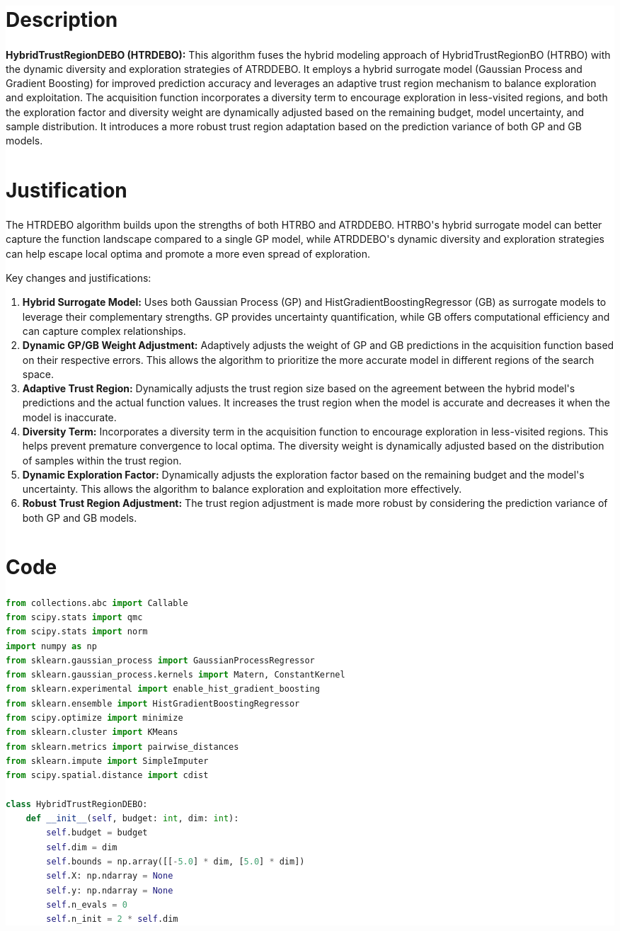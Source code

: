 # Description
**HybridTrustRegionDEBO (HTRDEBO):** This algorithm fuses the hybrid modeling approach of HybridTrustRegionBO (HTRBO) with the dynamic diversity and exploration strategies of ATRDDEBO. It employs a hybrid surrogate model (Gaussian Process and Gradient Boosting) for improved prediction accuracy and leverages an adaptive trust region mechanism to balance exploration and exploitation. The acquisition function incorporates a diversity term to encourage exploration in less-visited regions, and both the exploration factor and diversity weight are dynamically adjusted based on the remaining budget, model uncertainty, and sample distribution. It introduces a more robust trust region adaptation based on the prediction variance of both GP and GB models.

# Justification
The HTRDEBO algorithm builds upon the strengths of both HTRBO and ATRDDEBO. HTRBO's hybrid surrogate model can better capture the function landscape compared to a single GP model, while ATRDDEBO's dynamic diversity and exploration strategies can help escape local optima and promote a more even spread of exploration.

Key changes and justifications:

1.  **Hybrid Surrogate Model:** Uses both Gaussian Process (GP) and HistGradientBoostingRegressor (GB) as surrogate models to leverage their complementary strengths. GP provides uncertainty quantification, while GB offers computational efficiency and can capture complex relationships.
2.  **Dynamic GP/GB Weight Adjustment:** Adaptively adjusts the weight of GP and GB predictions in the acquisition function based on their respective errors. This allows the algorithm to prioritize the more accurate model in different regions of the search space.
3.  **Adaptive Trust Region:** Dynamically adjusts the trust region size based on the agreement between the hybrid model's predictions and the actual function values. It increases the trust region when the model is accurate and decreases it when the model is inaccurate.
4.  **Diversity Term:** Incorporates a diversity term in the acquisition function to encourage exploration in less-visited regions. This helps prevent premature convergence to local optima. The diversity weight is dynamically adjusted based on the distribution of samples within the trust region.
5.  **Dynamic Exploration Factor:** Dynamically adjusts the exploration factor based on the remaining budget and the model's uncertainty. This allows the algorithm to balance exploration and exploitation more effectively.
6.  **Robust Trust Region Adjustment:** The trust region adjustment is made more robust by considering the prediction variance of both GP and GB models.

# Code
```python
from collections.abc import Callable
from scipy.stats import qmc
from scipy.stats import norm
import numpy as np
from sklearn.gaussian_process import GaussianProcessRegressor
from sklearn.gaussian_process.kernels import Matern, ConstantKernel
from sklearn.experimental import enable_hist_gradient_boosting
from sklearn.ensemble import HistGradientBoostingRegressor
from scipy.optimize import minimize
from sklearn.cluster import KMeans
from sklearn.metrics import pairwise_distances
from sklearn.impute import SimpleImputer
from scipy.spatial.distance import cdist

class HybridTrustRegionDEBO:
    def __init__(self, budget: int, dim: int):
        self.budget = budget
        self.dim = dim
        self.bounds = np.array([[-5.0] * dim, [5.0] * dim])
        self.X: np.ndarray = None
        self.y: np.ndarray = None
        self.n_evals = 0
        self.n_init = 2 * self.dim
```